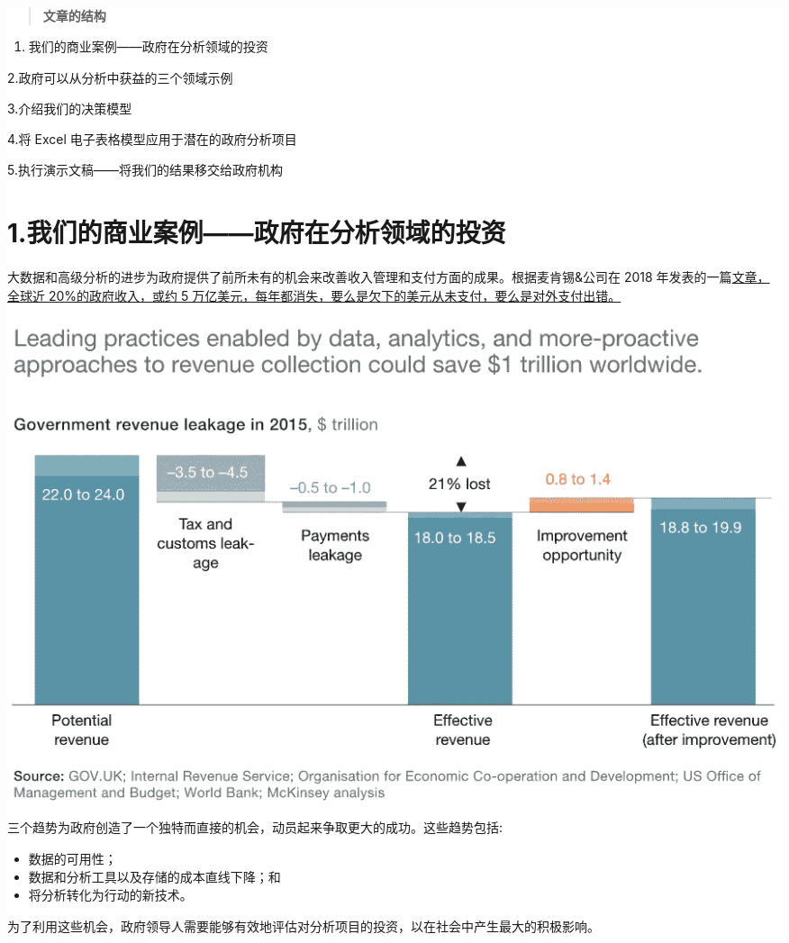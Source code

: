 > **文章的结构**

1.  我们的商业案例——政府在分析领域的投资

2.政府可以从分析中获益的三个领域示例

3.介绍我们的决策模型

4.将 Excel 电子表格模型应用于潜在的政府分析项目

5.执行演示文稿——将我们的结果移交给政府机构

# 1.我们的商业案例——政府在分析领域的投资

大数据和高级分析的进步为政府提供了前所未有的机会来改善收入管理和支付方面的成果。根据麦肯锡&公司在 2018 年发表的一篇[文章，全球近 20%的政府收入，或约 5 万亿美元，每年都消失，要么是欠下的美元从未支付，要么是对外支付出错。](https://www.mckinsey.com/industries/public-and-social-sector/our-insights/the-trillion-dollar-prize-plugging-government-revenue-leaks-with-advanced-analytics)

![](img/452c9420adb9870acb9ed80e53185fcc.png)

三个趋势为政府创造了一个独特而直接的机会，动员起来争取更大的成功。这些趋势包括:

*   数据的可用性；
*   数据和分析工具以及存储的成本直线下降；和
*   将分析转化为行动的新技术。

为了利用这些机会，政府领导人需要能够有效地评估对分析项目的投资，以在社会中产生最大的积极影响。
